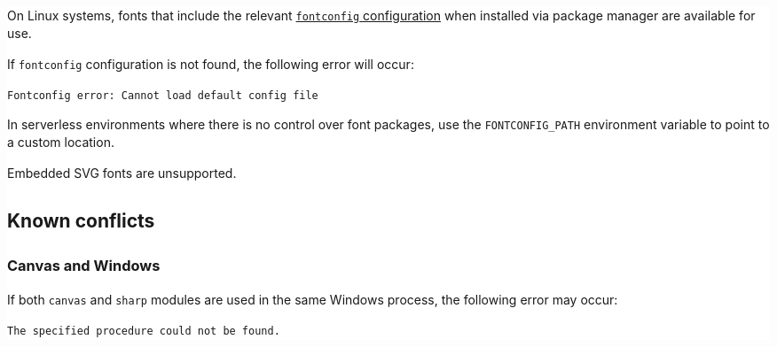 On Linux systems, fonts that include the relevant
[`fontconfig` configuration](https://www.freedesktop.org/software/fontconfig/fontconfig-user.html)
when installed via package manager are available for use.

If `fontconfig` configuration is not found, the following error will occur:
```
Fontconfig error: Cannot load default config file
```

In serverless environments where there is no control over font packages,
use the `FONTCONFIG_PATH` environment variable to point to a custom location.

Embedded SVG fonts are unsupported.

## Known conflicts

### Canvas and Windows

If both `canvas` and `sharp` modules are used in the same Windows process, the following error may occur:
```
The specified procedure could not be found.
```
